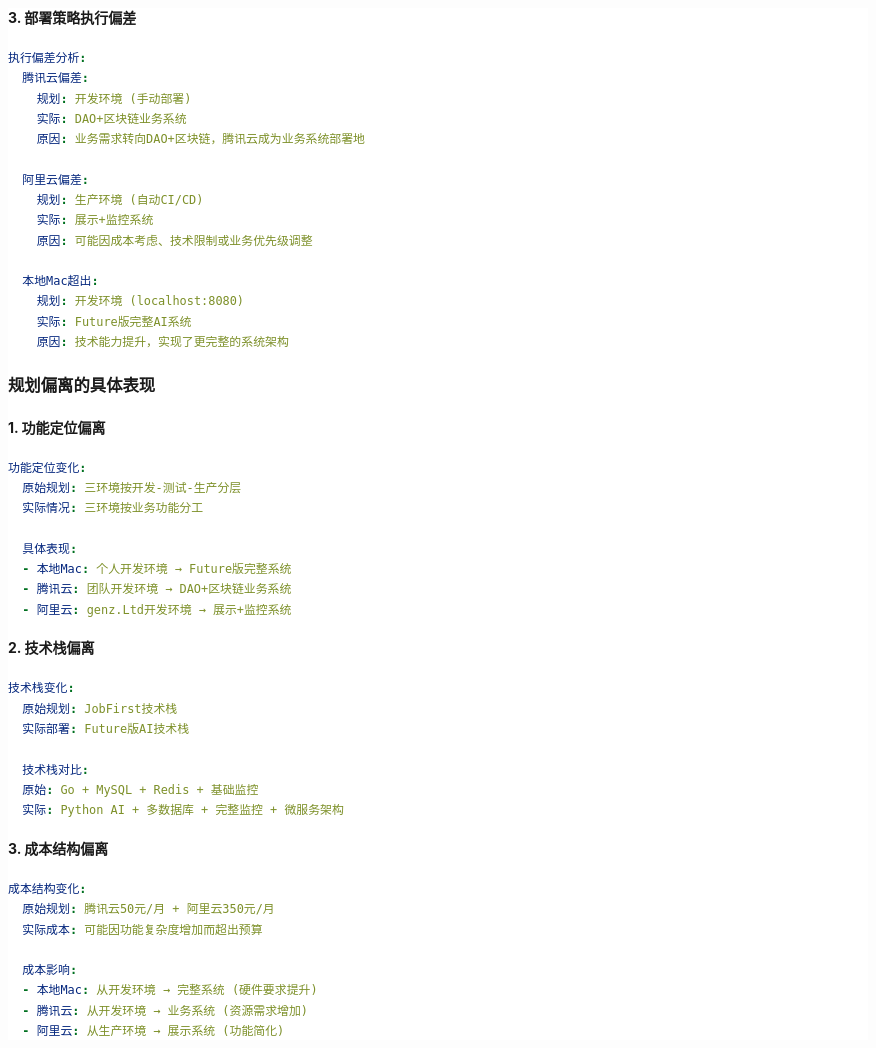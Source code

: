 #### **3. 部署策略执行偏差**
```yaml
执行偏差分析:
  腾讯云偏差:
    规划: 开发环境 (手动部署)
    实际: DAO+区块链业务系统
    原因: 业务需求转向DAO+区块链，腾讯云成为业务系统部署地
  
  阿里云偏差:
    规划: 生产环境 (自动CI/CD)
    实际: 展示+监控系统
    原因: 可能因成本考虑、技术限制或业务优先级调整
  
  本地Mac超出:
    规划: 开发环境 (localhost:8080)
    实际: Future版完整AI系统
    原因: 技术能力提升，实现了更完整的系统架构
```

### **规划偏离的具体表现**

#### **1. 功能定位偏离**
```yaml
功能定位变化:
  原始规划: 三环境按开发-测试-生产分层
  实际情况: 三环境按业务功能分工
  
  具体表现:
  - 本地Mac: 个人开发环境 → Future版完整系统
  - 腾讯云: 团队开发环境 → DAO+区块链业务系统
  - 阿里云: genz.Ltd开发环境 → 展示+监控系统
```

#### **2. 技术栈偏离**
```yaml
技术栈变化:
  原始规划: JobFirst技术栈
  实际部署: Future版AI技术栈
  
  技术栈对比:
  原始: Go + MySQL + Redis + 基础监控
  实际: Python AI + 多数据库 + 完整监控 + 微服务架构
```

#### **3. 成本结构偏离**
```yaml
成本结构变化:
  原始规划: 腾讯云50元/月 + 阿里云350元/月
  实际成本: 可能因功能复杂度增加而超出预算
  
  成本影响:
  - 本地Mac: 从开发环境 → 完整系统 (硬件要求提升)
  - 腾讯云: 从开发环境 → 业务系统 (资源需求增加)
  - 阿里云: 从生产环境 → 展示系统 (功能简化)
```
